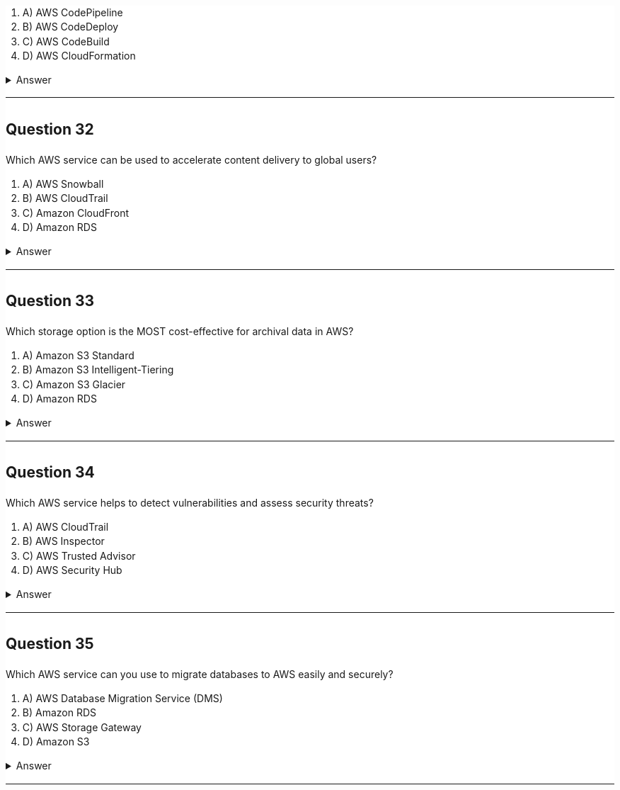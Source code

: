 1. A) AWS CodePipeline  
2. B) AWS CodeDeploy  
3. C) AWS CodeBuild  
4. D) AWS CloudFormation

<details><summary>Answer</summary></details>

---

## Question 32  
Which AWS service can be used to accelerate content delivery to global users?

1. A) AWS Snowball  
2. B) AWS CloudTrail  
3. C) Amazon CloudFront  
4. D) Amazon RDS

<details><summary>Answer</summary></details>

---

## Question 33  
Which storage option is the MOST cost-effective for archival data in AWS?

1. A) Amazon S3 Standard  
2. B) Amazon S3 Intelligent-Tiering  
3. C) Amazon S3 Glacier  
4. D) Amazon RDS

<details><summary>Answer</summary></details>

---

## Question 34  
Which AWS service helps to detect vulnerabilities and assess security threats?

1. A) AWS CloudTrail  
2. B) AWS Inspector  
3. C) AWS Trusted Advisor  
4. D) AWS Security Hub

<details><summary>Answer</summary></details>

---

## Question 35  
Which AWS service can you use to migrate databases to AWS easily and securely?

1. A) AWS Database Migration Service (DMS)  
2. B) Amazon RDS  
3. C) AWS Storage Gateway  
4. D) Amazon S3

<details><summary>Answer</summary></details>

---